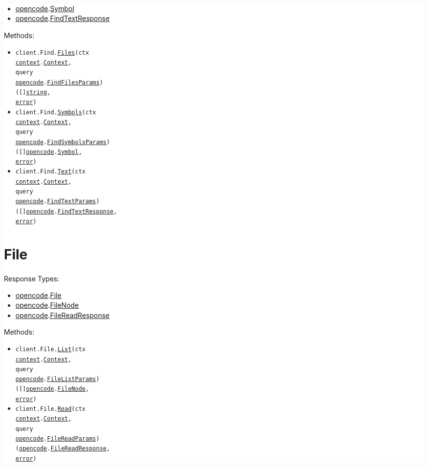 - <a href="https://pkg.go.dev/github.com/fajardofahad/abov3-genesis-codeforger-sdk-go">opencode</a>.<a href="https://pkg.go.dev/github.com/fajardofahad/abov3-genesis-codeforger-sdk-go#Symbol">Symbol</a>
- <a href="https://pkg.go.dev/github.com/fajardofahad/abov3-genesis-codeforger-sdk-go">opencode</a>.<a href="https://pkg.go.dev/github.com/fajardofahad/abov3-genesis-codeforger-sdk-go#FindTextResponse">FindTextResponse</a>

Methods:

- <code title="get /find/file">client.Find.<a href="https://pkg.go.dev/github.com/fajardofahad/abov3-genesis-codeforger-sdk-go#FindService.Files">Files</a>(ctx <a href="https://pkg.go.dev/context">context</a>.<a href="https://pkg.go.dev/context#Context">Context</a>, query <a href="https://pkg.go.dev/github.com/fajardofahad/abov3-genesis-codeforger-sdk-go">opencode</a>.<a href="https://pkg.go.dev/github.com/fajardofahad/abov3-genesis-codeforger-sdk-go#FindFilesParams">FindFilesParams</a>) ([]<a href="https://pkg.go.dev/builtin#string">string</a>, <a href="https://pkg.go.dev/builtin#error">error</a>)</code>
- <code title="get /find/symbol">client.Find.<a href="https://pkg.go.dev/github.com/fajardofahad/abov3-genesis-codeforger-sdk-go#FindService.Symbols">Symbols</a>(ctx <a href="https://pkg.go.dev/context">context</a>.<a href="https://pkg.go.dev/context#Context">Context</a>, query <a href="https://pkg.go.dev/github.com/fajardofahad/abov3-genesis-codeforger-sdk-go">opencode</a>.<a href="https://pkg.go.dev/github.com/fajardofahad/abov3-genesis-codeforger-sdk-go#FindSymbolsParams">FindSymbolsParams</a>) ([]<a href="https://pkg.go.dev/github.com/fajardofahad/abov3-genesis-codeforger-sdk-go">opencode</a>.<a href="https://pkg.go.dev/github.com/fajardofahad/abov3-genesis-codeforger-sdk-go#Symbol">Symbol</a>, <a href="https://pkg.go.dev/builtin#error">error</a>)</code>
- <code title="get /find">client.Find.<a href="https://pkg.go.dev/github.com/fajardofahad/abov3-genesis-codeforger-sdk-go#FindService.Text">Text</a>(ctx <a href="https://pkg.go.dev/context">context</a>.<a href="https://pkg.go.dev/context#Context">Context</a>, query <a href="https://pkg.go.dev/github.com/fajardofahad/abov3-genesis-codeforger-sdk-go">opencode</a>.<a href="https://pkg.go.dev/github.com/fajardofahad/abov3-genesis-codeforger-sdk-go#FindTextParams">FindTextParams</a>) ([]<a href="https://pkg.go.dev/github.com/fajardofahad/abov3-genesis-codeforger-sdk-go">opencode</a>.<a href="https://pkg.go.dev/github.com/fajardofahad/abov3-genesis-codeforger-sdk-go#FindTextResponse">FindTextResponse</a>, <a href="https://pkg.go.dev/builtin#error">error</a>)</code>

# File

Response Types:

- <a href="https://pkg.go.dev/github.com/fajardofahad/abov3-genesis-codeforger-sdk-go">opencode</a>.<a href="https://pkg.go.dev/github.com/fajardofahad/abov3-genesis-codeforger-sdk-go#File">File</a>
- <a href="https://pkg.go.dev/github.com/fajardofahad/abov3-genesis-codeforger-sdk-go">opencode</a>.<a href="https://pkg.go.dev/github.com/fajardofahad/abov3-genesis-codeforger-sdk-go#FileNode">FileNode</a>
- <a href="https://pkg.go.dev/github.com/fajardofahad/abov3-genesis-codeforger-sdk-go">opencode</a>.<a href="https://pkg.go.dev/github.com/fajardofahad/abov3-genesis-codeforger-sdk-go#FileReadResponse">FileReadResponse</a>

Methods:

- <code title="get /file">client.File.<a href="https://pkg.go.dev/github.com/fajardofahad/abov3-genesis-codeforger-sdk-go#FileService.List">List</a>(ctx <a href="https://pkg.go.dev/context">context</a>.<a href="https://pkg.go.dev/context#Context">Context</a>, query <a href="https://pkg.go.dev/github.com/fajardofahad/abov3-genesis-codeforger-sdk-go">opencode</a>.<a href="https://pkg.go.dev/github.com/fajardofahad/abov3-genesis-codeforger-sdk-go#FileListParams">FileListParams</a>) ([]<a href="https://pkg.go.dev/github.com/fajardofahad/abov3-genesis-codeforger-sdk-go">opencode</a>.<a href="https://pkg.go.dev/github.com/fajardofahad/abov3-genesis-codeforger-sdk-go#FileNode">FileNode</a>, <a href="https://pkg.go.dev/builtin#error">error</a>)</code>
- <code title="get /file/content">client.File.<a href="https://pkg.go.dev/github.com/fajardofahad/abov3-genesis-codeforger-sdk-go#FileService.Read">Read</a>(ctx <a href="https://pkg.go.dev/context">context</a>.<a href="https://pkg.go.dev/context#Context">Context</a>, query <a href="https://pkg.go.dev/github.com/fajardofahad/abov3-genesis-codeforger-sdk-go">opencode</a>.<a href="https://pkg.go.dev/github.com/fajardofahad/abov3-genesis-codeforger-sdk-go#FileReadParams">FileReadParams</a>) (<a href="https://pkg.go.dev/github.com/fajardofahad/abov3-genesis-codeforger-sdk-go">opencode</a>.<a href="https://pkg.go.dev/github.com/fajardofahad/abov3-genesis-codeforger-sdk-go#FileReadResponse">FileReadResponse</a>, <a href="https://pkg.go.dev/builtin#error">error</a>)</code>